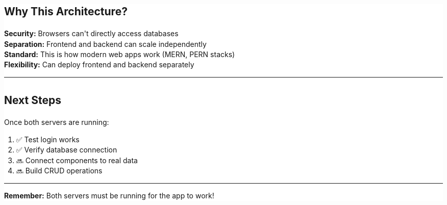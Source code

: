 
## Why This Architecture?

**Security:** Browsers can't directly access databases  
**Separation:** Frontend and backend can scale independently  
**Standard:** This is how modern web apps work (MERN, PERN stacks)  
**Flexibility:** Can deploy frontend and backend separately  

---

## Next Steps

Once both servers are running:
1. ✅ Test login works
2. ✅ Verify database connection
3. 🔜 Connect components to real data
4. 🔜 Build CRUD operations

---

**Remember:** Both servers must be running for the app to work!





